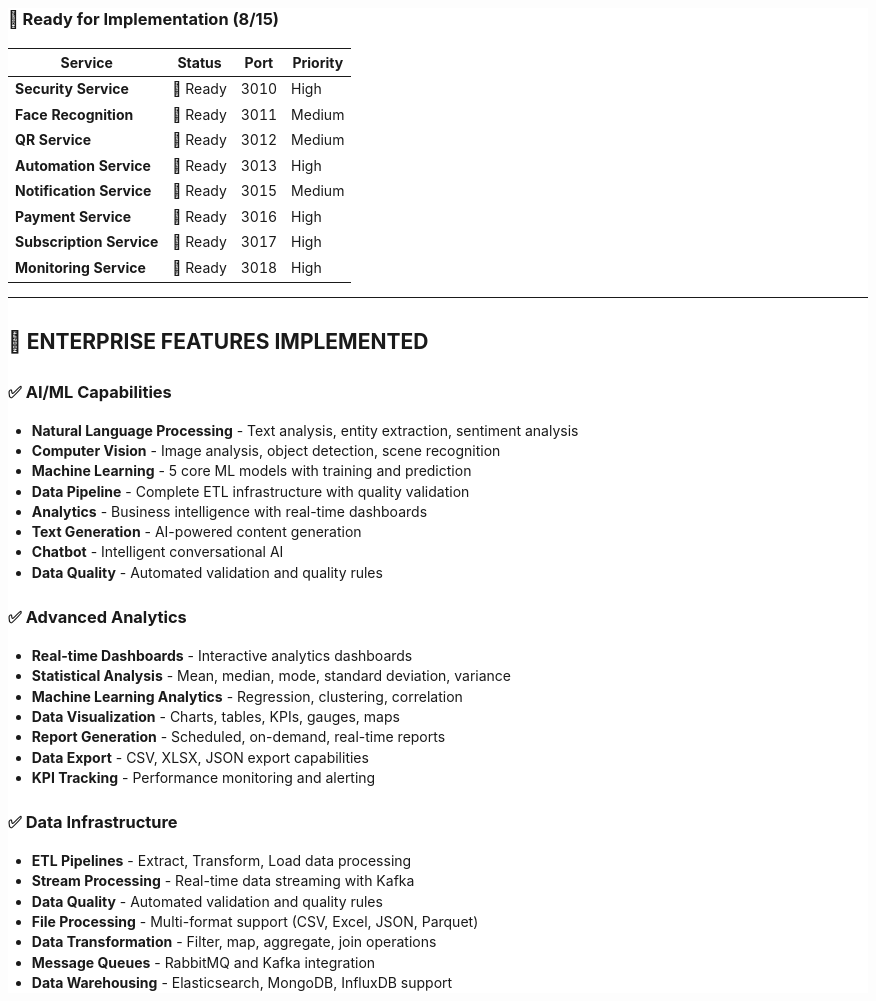 ### **🚧 Ready for Implementation (8/15)**
| Service | Status | Port | Priority |
|---------|--------|------|----------|
| **Security Service** | 🚧 Ready | 3010 | High |
| **Face Recognition** | 🚧 Ready | 3011 | Medium |
| **QR Service** | 🚧 Ready | 3012 | Medium |
| **Automation Service** | 🚧 Ready | 3013 | High |
| **Notification Service** | 🚧 Ready | 3015 | Medium |
| **Payment Service** | 🚧 Ready | 3016 | High |
| **Subscription Service** | 🚧 Ready | 3017 | High |
| **Monitoring Service** | 🚧 Ready | 3018 | High |

---

## 🎯 **ENTERPRISE FEATURES IMPLEMENTED**

### **✅ AI/ML Capabilities**
- **Natural Language Processing** - Text analysis, entity extraction, sentiment analysis
- **Computer Vision** - Image analysis, object detection, scene recognition
- **Machine Learning** - 5 core ML models with training and prediction
- **Data Pipeline** - Complete ETL infrastructure with quality validation
- **Analytics** - Business intelligence with real-time dashboards
- **Text Generation** - AI-powered content generation
- **Chatbot** - Intelligent conversational AI
- **Data Quality** - Automated validation and quality rules

### **✅ Advanced Analytics**
- **Real-time Dashboards** - Interactive analytics dashboards
- **Statistical Analysis** - Mean, median, mode, standard deviation, variance
- **Machine Learning Analytics** - Regression, clustering, correlation
- **Data Visualization** - Charts, tables, KPIs, gauges, maps
- **Report Generation** - Scheduled, on-demand, real-time reports
- **Data Export** - CSV, XLSX, JSON export capabilities
- **KPI Tracking** - Performance monitoring and alerting

### **✅ Data Infrastructure**
- **ETL Pipelines** - Extract, Transform, Load data processing
- **Stream Processing** - Real-time data streaming with Kafka
- **Data Quality** - Automated validation and quality rules
- **File Processing** - Multi-format support (CSV, Excel, JSON, Parquet)
- **Data Transformation** - Filter, map, aggregate, join operations
- **Message Queues** - RabbitMQ and Kafka integration
- **Data Warehousing** - Elasticsearch, MongoDB, InfluxDB support
